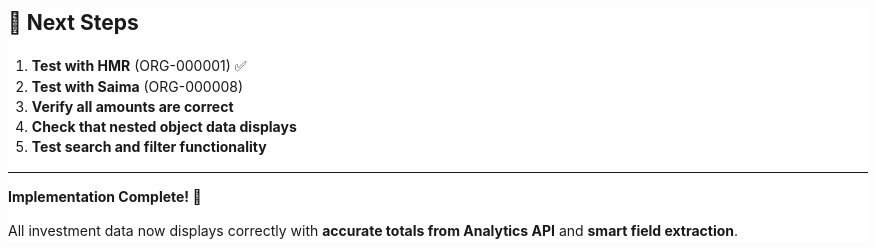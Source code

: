
## 🚀 Next Steps

1. **Test with HMR** (ORG-000001) ✅
2. **Test with Saima** (ORG-000008)
3. **Verify all amounts are correct**
4. **Check that nested object data displays**
5. **Test search and filter functionality**

---

**Implementation Complete! 🎉**

All investment data now displays correctly with **accurate totals from Analytics API** and **smart field extraction**.

